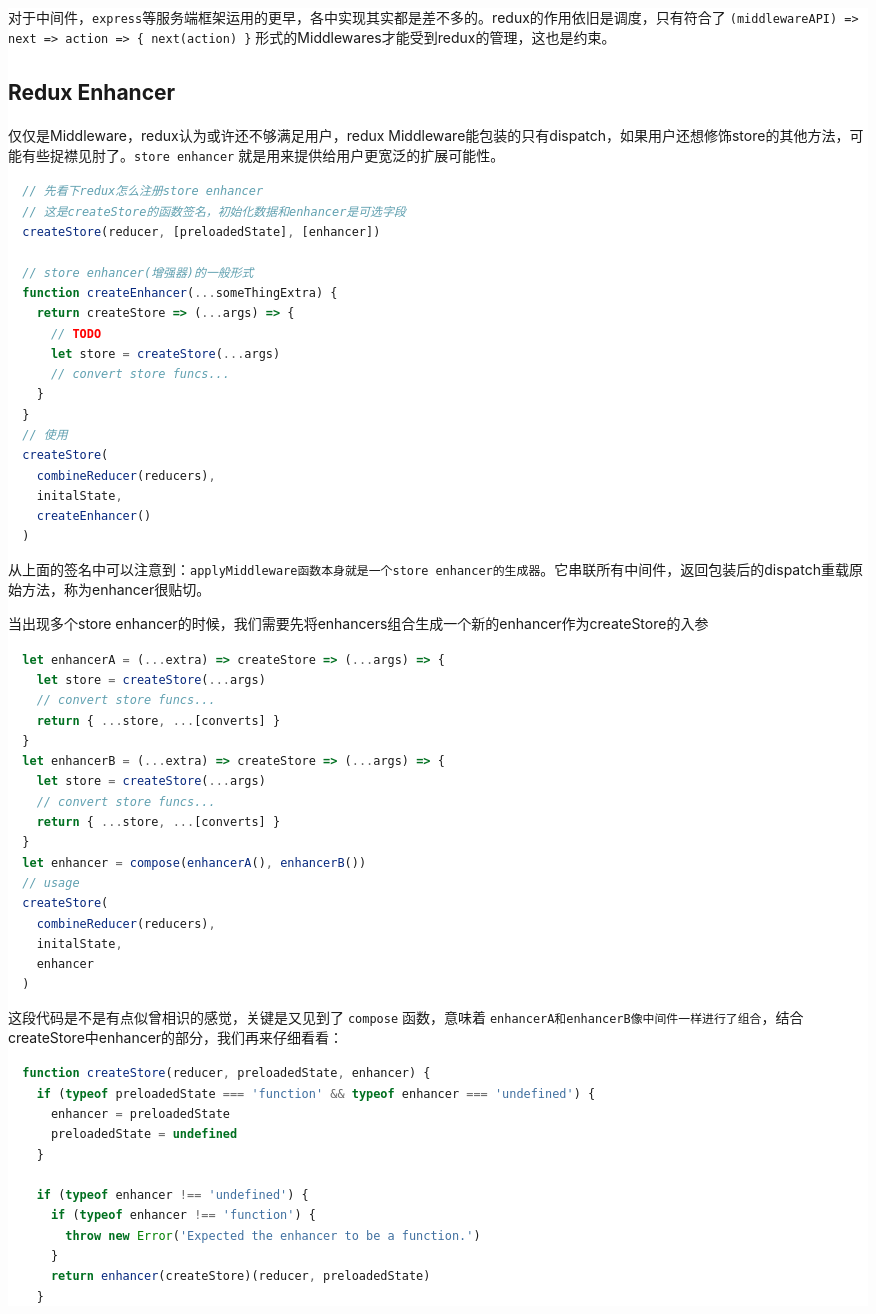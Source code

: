 对于中间件，`express`等服务端框架运用的更早，各中实现其实都是差不多的。redux的作用依旧是调度，只有符合了 `(middlewareAPI) => next => action => { next(action) }` 形式的Middlewares才能受到redux的管理，这也是约束。

## Redux Enhancer

仅仅是Middleware，redux认为或许还不够满足用户，redux Middleware能包装的只有dispatch，如果用户还想修饰store的其他方法，可能有些捉襟见肘了。`store enhancer` 就是用来提供给用户更宽泛的扩展可能性。
```js
  // 先看下redux怎么注册store enhancer
  // 这是createStore的函数签名，初始化数据和enhancer是可选字段
  createStore(reducer, [preloadedState], [enhancer])

  // store enhancer(增强器)的一般形式
  function createEnhancer(...someThingExtra) {
    return createStore => (...args) => {
      // TODO
      let store = createStore(...args)
      // convert store funcs...
    }
  }
  // 使用
  createStore(
    combineReducer(reducers),
    initalState,
    createEnhancer()
  )
```
从上面的签名中可以注意到：`applyMiddleware函数本身就是一个store enhancer的生成器`。它串联所有中间件，返回包装后的dispatch重载原始方法，称为enhancer很贴切。

当出现多个store enhancer的时候，我们需要先将enhancers组合生成一个新的enhancer作为createStore的入参
```js
  let enhancerA = (...extra) => createStore => (...args) => {
    let store = createStore(...args)
    // convert store funcs...
    return { ...store, ...[converts] }
  }
  let enhancerB = (...extra) => createStore => (...args) => {
    let store = createStore(...args)
    // convert store funcs...
    return { ...store, ...[converts] }
  }
  let enhancer = compose(enhancerA(), enhancerB())
  // usage
  createStore(
    combineReducer(reducers),
    initalState,
    enhancer
  )
```
这段代码是不是有点似曾相识的感觉，关键是又见到了 `compose` 函数，意味着 `enhancerA和enhancerB像中间件一样进行了组合`，结合createStore中enhancer的部分，我们再来仔细看看：
```js
  function createStore(reducer, preloadedState, enhancer) {
    if (typeof preloadedState === 'function' && typeof enhancer === 'undefined') {
      enhancer = preloadedState
      preloadedState = undefined
    }

    if (typeof enhancer !== 'undefined') {
      if (typeof enhancer !== 'function') {
        throw new Error('Expected the enhancer to be a function.')
      }
      return enhancer(createStore)(reducer, preloadedState)
    }
```